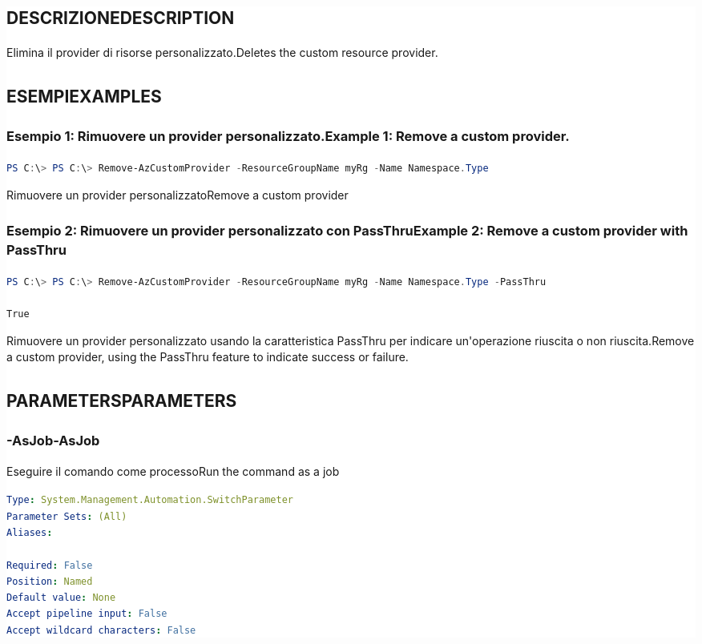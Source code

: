 ## <span data-ttu-id="0a7c9-107">DESCRIZIONE</span><span class="sxs-lookup"><span data-stu-id="0a7c9-107">DESCRIPTION</span></span>
<span data-ttu-id="0a7c9-108">Elimina il provider di risorse personalizzato.</span><span class="sxs-lookup"><span data-stu-id="0a7c9-108">Deletes the custom resource provider.</span></span>

## <span data-ttu-id="0a7c9-109">ESEMPI</span><span class="sxs-lookup"><span data-stu-id="0a7c9-109">EXAMPLES</span></span>

### <span data-ttu-id="0a7c9-110">Esempio 1: Rimuovere un provider personalizzato.</span><span class="sxs-lookup"><span data-stu-id="0a7c9-110">Example 1: Remove a custom provider.</span></span>
```powershell
PS C:\> PS C:\> Remove-AzCustomProvider -ResourceGroupName myRg -Name Namespace.Type
```

<span data-ttu-id="0a7c9-111">Rimuovere un provider personalizzato</span><span class="sxs-lookup"><span data-stu-id="0a7c9-111">Remove a custom provider</span></span>

### <span data-ttu-id="0a7c9-112">Esempio 2: Rimuovere un provider personalizzato con PassThru</span><span class="sxs-lookup"><span data-stu-id="0a7c9-112">Example 2: Remove a custom provider with PassThru</span></span>
```powershell
PS C:\> PS C:\> Remove-AzCustomProvider -ResourceGroupName myRg -Name Namespace.Type -PassThru

True
```

<span data-ttu-id="0a7c9-113">Rimuovere un provider personalizzato usando la caratteristica PassThru per indicare un'operazione riuscita o non riuscita.</span><span class="sxs-lookup"><span data-stu-id="0a7c9-113">Remove a custom provider, using the PassThru feature to indicate success or failure.</span></span>

## <span data-ttu-id="0a7c9-114">PARAMETERS</span><span class="sxs-lookup"><span data-stu-id="0a7c9-114">PARAMETERS</span></span>

### <span data-ttu-id="0a7c9-115">-AsJob</span><span class="sxs-lookup"><span data-stu-id="0a7c9-115">-AsJob</span></span>
<span data-ttu-id="0a7c9-116">Eseguire il comando come processo</span><span class="sxs-lookup"><span data-stu-id="0a7c9-116">Run the command as a job</span></span>

```yaml
Type: System.Management.Automation.SwitchParameter
Parameter Sets: (All)
Aliases:

Required: False
Position: Named
Default value: None
Accept pipeline input: False
Accept wildcard characters: False
```
